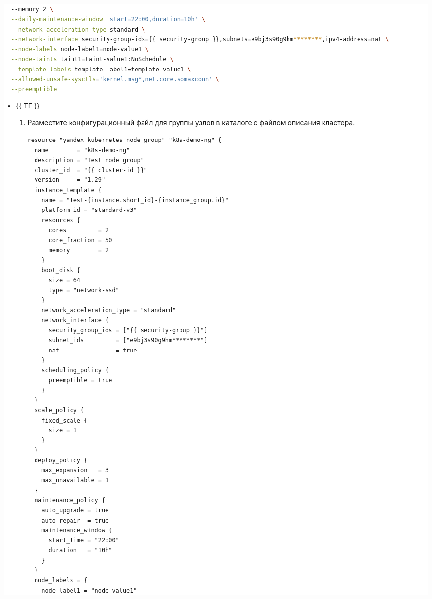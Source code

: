   ```bash
    --memory 2 \
    --daily-maintenance-window 'start=22:00,duration=10h' \
    --network-acceleration-type standard \
    --network-interface security-group-ids={{ security-group }},subnets=e9bj3s90g9hm********,ipv4-address=nat \
    --node-labels node-label1=node-value1 \
    --node-taints taint1=taint-value1:NoSchedule \
    --template-labels template-label1=template-value1 \
    --allowed-unsafe-sysctls='kernel.msg*,net.core.somaxconn' \
    --preemptible
  ```

- {{ TF }}

  1. Разместите конфигурационный файл для группы узлов в каталоге с [файлом описания кластера](../kubernetes-cluster/kubernetes-cluster-create.md#kubernetes-cluster-create).

      ```hcl
      resource "yandex_kubernetes_node_group" "k8s-demo-ng" {
        name        = "k8s-demo-ng"
        description = "Test node group"
        cluster_id  = "{{ cluster-id }}"
        version     = "1.29"
        instance_template {
          name = "test-{instance.short_id}-{instance_group.id}"
          platform_id = "standard-v3"
          resources {
            cores         = 2
            core_fraction = 50
            memory        = 2
          }
          boot_disk {
            size = 64
            type = "network-ssd"
          }
          network_acceleration_type = "standard"
          network_interface {
            security_group_ids = ["{{ security-group }}"]
            subnet_ids         = ["e9bj3s90g9hm********"]
            nat                = true
          }
          scheduling_policy {
            preemptible = true
          }
        }
        scale_policy {
          fixed_scale {
            size = 1
          }
        }
        deploy_policy {
          max_expansion   = 3
          max_unavailable = 1
        }
        maintenance_policy {
          auto_upgrade = true
          auto_repair  = true
          maintenance_window {
            start_time = "22:00"
            duration   = "10h"
          }
        }
        node_labels = {
          node-label1 = "node-value1"